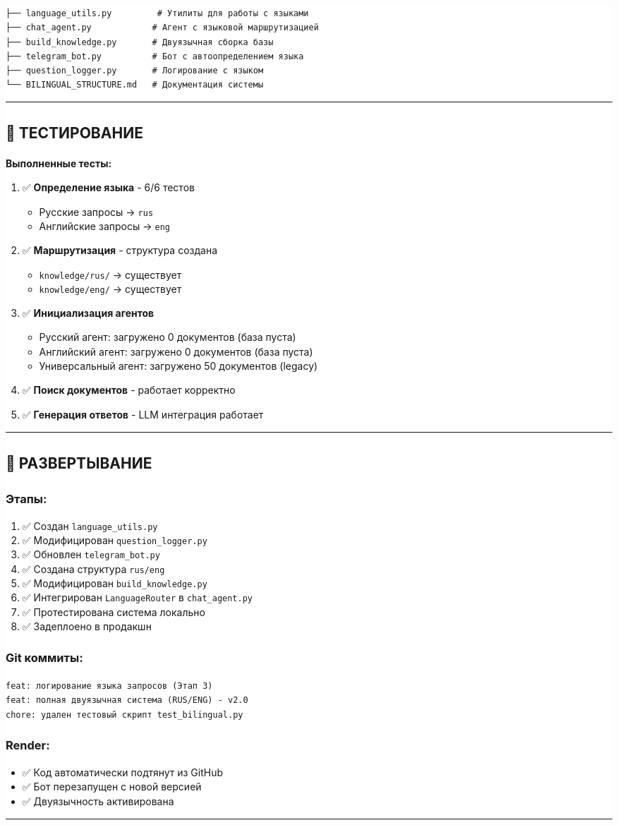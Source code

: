 ```
├── language_utils.py         # Утилиты для работы с языками
├── chat_agent.py            # Агент с языковой маршрутизацией
├── build_knowledge.py       # Двуязычная сборка базы
├── telegram_bot.py          # Бот с автоопределением языка
├── question_logger.py       # Логирование с языком
└── BILINGUAL_STRUCTURE.md   # Документация системы
```

---

## 🧪 ТЕСТИРОВАНИЕ

**Выполненные тесты:**

1. ✅ **Определение языка** - 6/6 тестов
   - Русские запросы → `rus`
   - Английские запросы → `eng`

2. ✅ **Маршрутизация** - структура создана
   - `knowledge/rus/` → существует
   - `knowledge/eng/` → существует

3. ✅ **Инициализация агентов**
   - Русский агент: загружено 0 документов (база пуста)
   - Английский агент: загружено 0 документов (база пуста)
   - Универсальный агент: загружено 50 документов (legacy)

4. ✅ **Поиск документов** - работает корректно

5. ✅ **Генерация ответов** - LLM интеграция работает

---

## 🚀 РАЗВЕРТЫВАНИЕ

### Этапы:
1. ✅ Создан `language_utils.py`
2. ✅ Модифицирован `question_logger.py`
3. ✅ Обновлен `telegram_bot.py`
4. ✅ Создана структура `rus/eng`
5. ✅ Модифицирован `build_knowledge.py`
6. ✅ Интегрирован `LanguageRouter` в `chat_agent.py`
7. ✅ Протестирована система локально
8. ✅ Задеплоено в продакшн

### Git коммиты:
```
feat: логирование языка запросов (Этап 3)
feat: полная двуязычная система (RUS/ENG) - v2.0
chore: удален тестовый скрипт test_bilingual.py
```

### Render:
- ✅ Код автоматически подтянут из GitHub
- ✅ Бот перезапущен с новой версией
- ✅ Двуязычность активирована

---